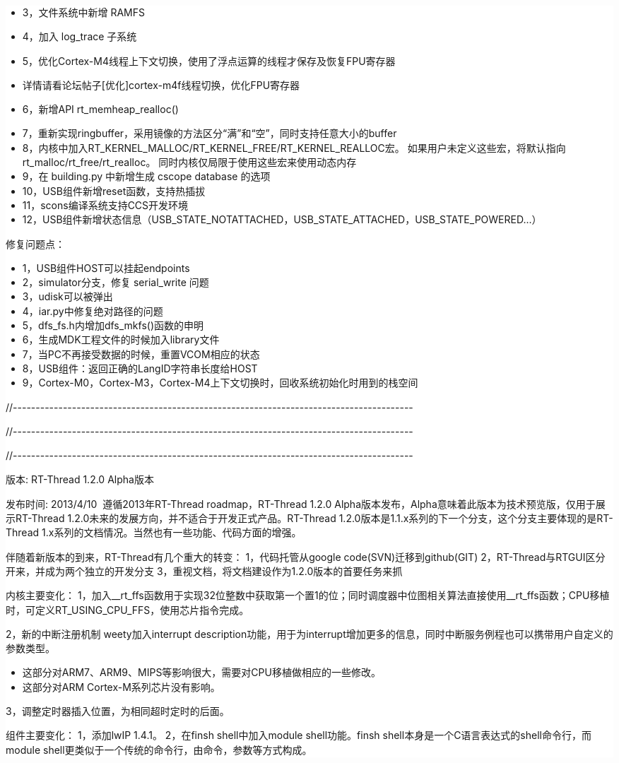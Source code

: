 * 3，文件系统中新增 RAMFS
- 4，加入 log_trace 子系统
- 5，优化Cortex-M4线程上下文切换，使用了浮点运算的线程才保存及恢复FPU寄存器

- 详情请看论坛帖子[优化]cortex-m4f线程切换，优化FPU寄存器

* 6，新增API rt_memheap_realloc()
- 7，重新实现ringbuffer，采用镜像的方法区分“满”和“空”，同时支持任意大小的buffer
- 8，内核中加入RT_KERNEL_MALLOC/RT_KERNEL_FREE/RT_KERNEL_REALLOC宏。
如果用户未定义这些宏，将默认指向rt_malloc/rt_free/rt_realloc。
同时内核仅局限于使用这些宏来使用动态内存
- 9，在 building.py 中新增生成 cscope database 的选项
- 10，USB组件新增reset函数，支持热插拔
- 11，scons编译系统支持CCS开发环境
- 12，USB组件新增状态信息（USB_STATE_NOTATTACHED，USB_STATE_ATTACHED，USB_STATE_POWERED...）

修复问题点：

- 1，USB组件HOST可以挂起endpoints
- 2，simulator分支，修复 serial_write 问题
- 3，udisk可以被弹出
- 4，iar.py中修复绝对路径的问题
- 5，dfs_fs.h内增加dfs_mkfs()函数的申明
- 6，生成MDK工程文件的时候加入library文件
- 7，当PC不再接受数据的时候，重置VCOM相应的状态
- 8，USB组件：返回正确的LangID字符串长度给HOST
- 9，Cortex-M0，Cortex-M3，Cortex-M4上下文切换时，回收系统初始化时用到的栈空间

//----------------------------------------------------------------------------------------

//----------------------------------------------------------------------------------------

//----------------------------------------------------------------------------------------

版本: RT-Thread 1.2.0 Alpha版本

发布时间: 2013/4/10
​ 
遵循2013年RT-Thread roadmap，RT-Thread 1.2.0 Alpha版本发布，Alpha意味着此版本为技术预览版，仅用于展示RT-Thread 1.2.0未来的发展方向，并不适合于开发正式产品。RT-Thread 1.2.0版本是1.1.x系列的下一个分支，这个分支主要体现的是RT-Thread 1.x系列的文档情况。当然也有一些功能、代码方面的增强。

伴随着新版本的到来，RT-Thread有几个重大的转变：
1，代码托管从google code(SVN)迁移到github(GIT)
2，RT-Thread与RTGUI区分开来，并成为两个独立的开发分支
3，重视文档，将文档建设作为1.2.0版本的首要任务来抓

内核主要变化：
1，加入__rt_ffs函数用于实现32位整数中获取第一个置1的位；同时调度器中位图相关算法直接使用__rt_ffs函数；CPU移植时，可定义RT_USING_CPU_FFS，使用芯片指令完成。

2，新的中断注册机制
weety加入interrupt description功能，用于为interrupt增加更多的信息，同时中断服务例程也可以携带用户自定义的参数类型。
- 这部分对ARM7、ARM9、MIPS等影响很大，需要对CPU移植做相应的一些修改。
- 这部分对ARM Cortex-M系列芯片没有影响。

3，调整定时器插入位置，为相同超时定时的后面。

组件主要变化：
1，添加lwIP 1.4.1。
2，在finsh shell中加入module shell功能。finsh shell本身是一个C语言表达式的shell命令行，而module shell更类似于一个传统的命令行，由命令，参数等方式构成。
